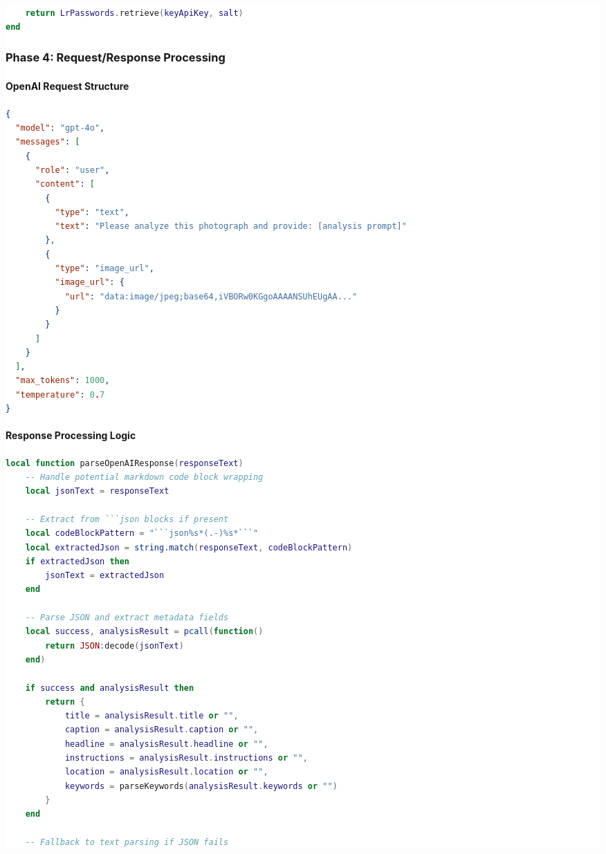 ```lua
    return LrPasswords.retrieve(keyApiKey, salt)
end
```

### Phase 4: Request/Response Processing

#### OpenAI Request Structure

```json
{
  "model": "gpt-4o",
  "messages": [
    {
      "role": "user", 
      "content": [
        {
          "type": "text", 
          "text": "Please analyze this photograph and provide: [analysis prompt]"
        },
        {
          "type": "image_url", 
          "image_url": {
            "url": "data:image/jpeg;base64,iVBORw0KGgoAAAANSUhEUgAA..."
          }
        }
      ]
    }
  ],
  "max_tokens": 1000,
  "temperature": 0.7
}
```

#### Response Processing Logic

```lua
local function parseOpenAIResponse(responseText)
    -- Handle potential markdown code block wrapping
    local jsonText = responseText
    
    -- Extract from ```json blocks if present
    local codeBlockPattern = "```json%s*(.-)%s*```"
    local extractedJson = string.match(responseText, codeBlockPattern)
    if extractedJson then
        jsonText = extractedJson
    end
    
    -- Parse JSON and extract metadata fields
    local success, analysisResult = pcall(function() 
        return JSON:decode(jsonText) 
    end)
    
    if success and analysisResult then
        return {
            title = analysisResult.title or "",
            caption = analysisResult.caption or "",
            headline = analysisResult.headline or "",
            instructions = analysisResult.instructions or "",
            location = analysisResult.location or "",
            keywords = parseKeywords(analysisResult.keywords or "")
        }
    end
    
    -- Fallback to text parsing if JSON fails
```